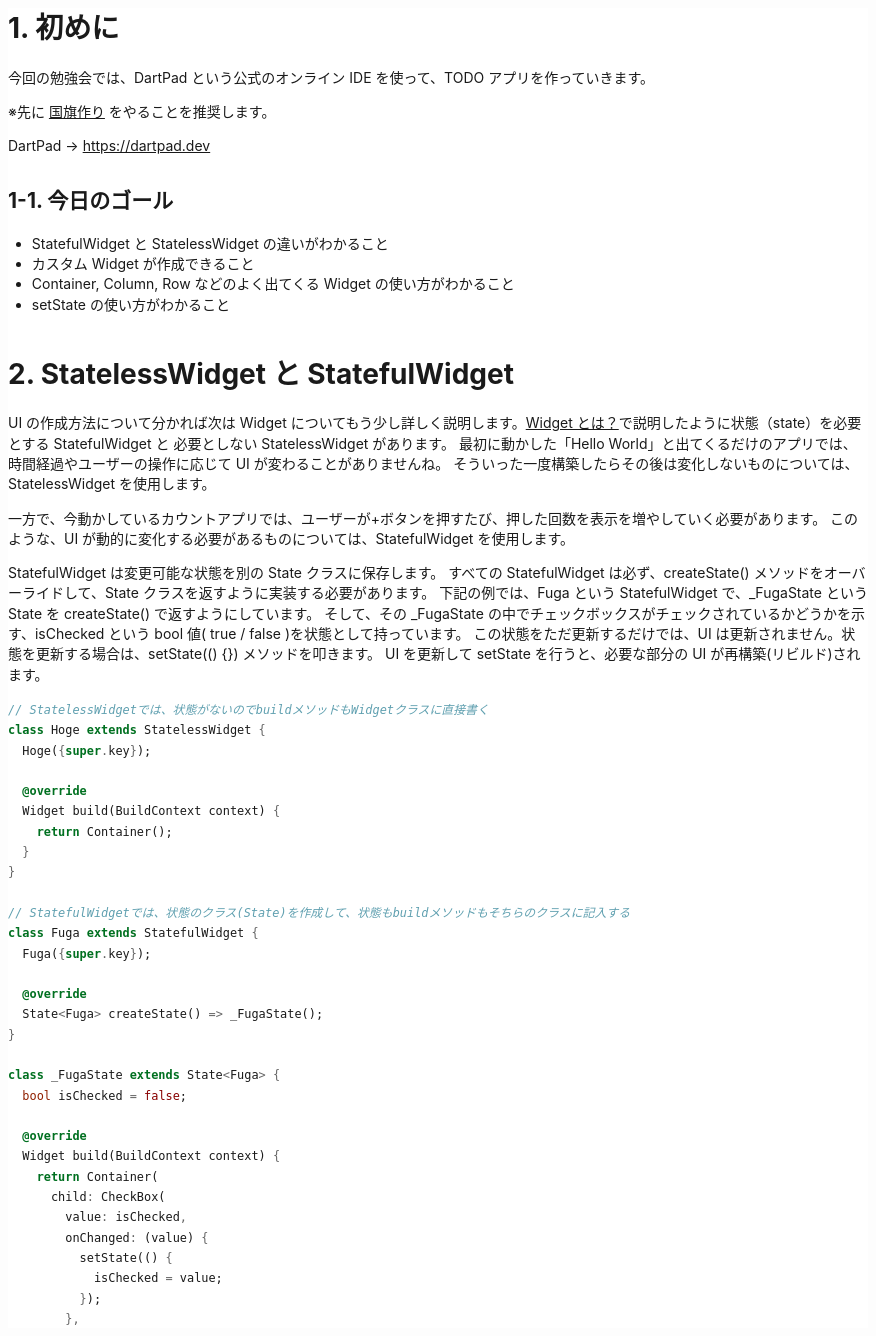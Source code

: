 # 1. 初めに

今回の勉強会では、DartPad という公式のオンライン IDE を使って、TODO アプリを作っていきます。

※先に [国旗作り](./README.md) をやることを推奨します。

DartPad → https://dartpad.dev

## 1-1. 今日のゴール

- StatefulWidget と StatelessWidget の違いがわかること
- カスタム Widget が作成できること
- Container, Column, Row などのよく出てくる Widget の使い方がわかること
- setState の使い方がわかること

# 2. StatelessWidget と StatefulWidget

UI の作成方法について分かれば次は Widget についてもう少し詳しく説明します。[Widget とは？](./README.md#4-1-widget-とは)で説明したように状態（state）を必要とする StatefulWidget と 必要としない StatelessWidget があります。
最初に動かした「Hello World」と出てくるだけのアプリでは、時間経過やユーザーの操作に応じて UI が変わることがありませんね。
そういった一度構築したらその後は変化しないものについては、StatelessWidget を使用します。

一方で、今動かしているカウントアプリでは、ユーザーが+ボタンを押すたび、押した回数を表示を増やしていく必要があります。
このような、UI が動的に変化する必要があるものについては、StatefulWidget を使用します。

StatefulWidget は変更可能な状態を別の State クラスに保存します。
すべての StatefulWidget は必ず、createState() メソッドをオーバーライドして、State クラスを返すように実装する必要があります。
下記の例では、Fuga という StatefulWidget で、\_FugaState という State を createState() で返すようにしています。
そして、その \_FugaState の中でチェックボックスがチェックされているかどうかを示す、isChecked という bool 値( true / false )を状態として持っています。
この状態をただ更新するだけでは、UI は更新されません。状態を更新する場合は、setState(() {}) メソッドを叩きます。
UI を更新して setState を行うと、必要な部分の UI が再構築(リビルド)されます。

```dart
// StatelessWidgetでは、状態がないのでbuildメソッドもWidgetクラスに直接書く
class Hoge extends StatelessWidget {
  Hoge({super.key});

  @override
  Widget build(BuildContext context) {
    return Container();
  }
}

// StatefulWidgetでは、状態のクラス(State)を作成して、状態もbuildメソッドもそちらのクラスに記入する
class Fuga extends StatefulWidget {
  Fuga({super.key});

  @override
  State<Fuga> createState() => _FugaState();
}

class _FugaState extends State<Fuga> {
  bool isChecked = false;

  @override
  Widget build(BuildContext context) {
    return Container(
      child: CheckBox(
        value: isChecked,
        onChanged: (value) {
          setState(() {
            isChecked = value;
          });
        },
```